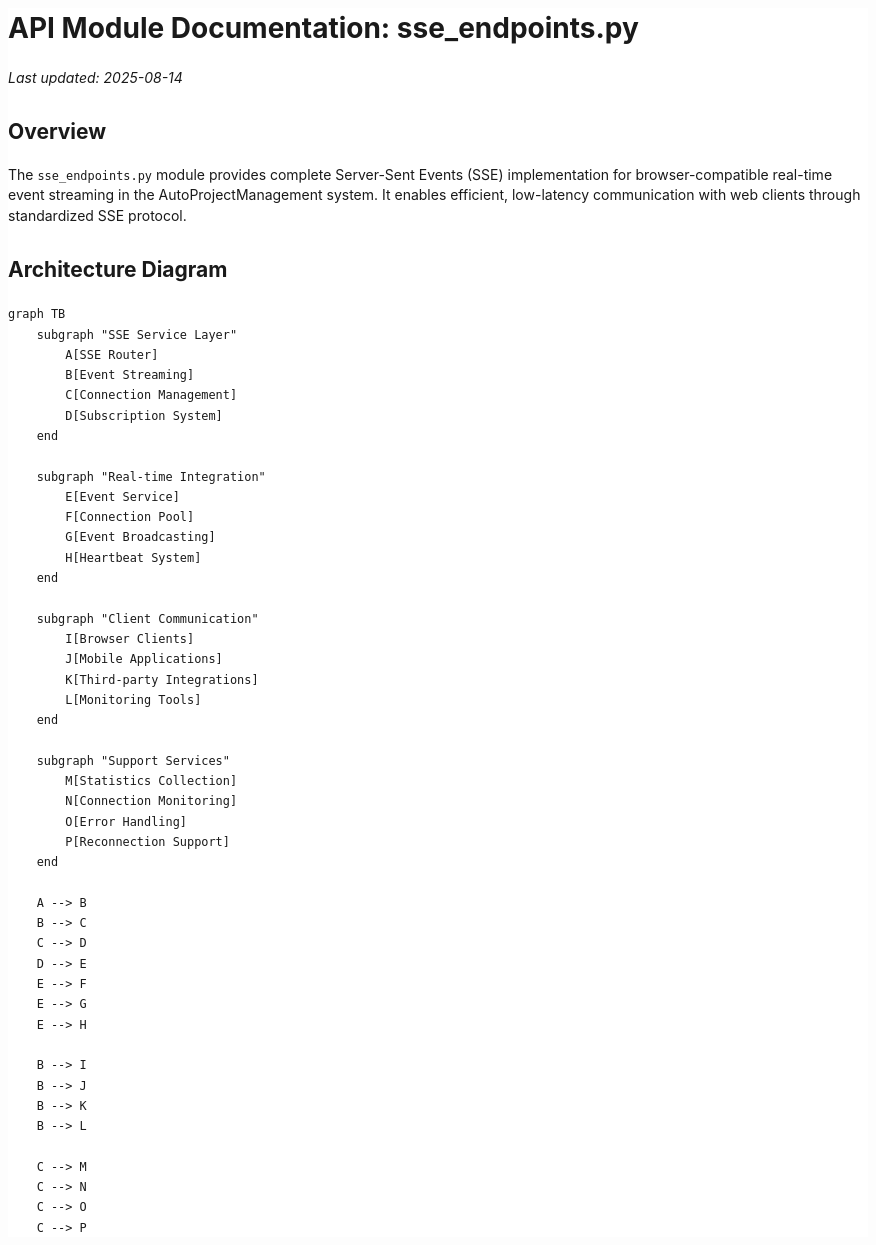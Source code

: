 # API Module Documentation: sse_endpoints.py

*Last updated: 2025-08-14*

## Overview

The `sse_endpoints.py` module provides complete Server-Sent Events (SSE) implementation for browser-compatible real-time event streaming in the AutoProjectManagement system. It enables efficient, low-latency communication with web clients through standardized SSE protocol.

## Architecture Diagram

```mermaid
graph TB
    subgraph "SSE Service Layer"
        A[SSE Router]
        B[Event Streaming]
        C[Connection Management]
        D[Subscription System]
    end
    
    subgraph "Real-time Integration"
        E[Event Service]
        F[Connection Pool]
        G[Event Broadcasting]
        H[Heartbeat System]
    end
    
    subgraph "Client Communication"
        I[Browser Clients]
        J[Mobile Applications]
        K[Third-party Integrations]
        L[Monitoring Tools]
    end
    
    subgraph "Support Services"
        M[Statistics Collection]
        N[Connection Monitoring]
        O[Error Handling]
        P[Reconnection Support]
    end
    
    A --> B
    B --> C
    C --> D
    D --> E
    E --> F
    E --> G
    E --> H
    
    B --> I
    B --> J
    B --> K
    B --> L
    
    C --> M
    C --> N
    C --> O
    C --> P
```
